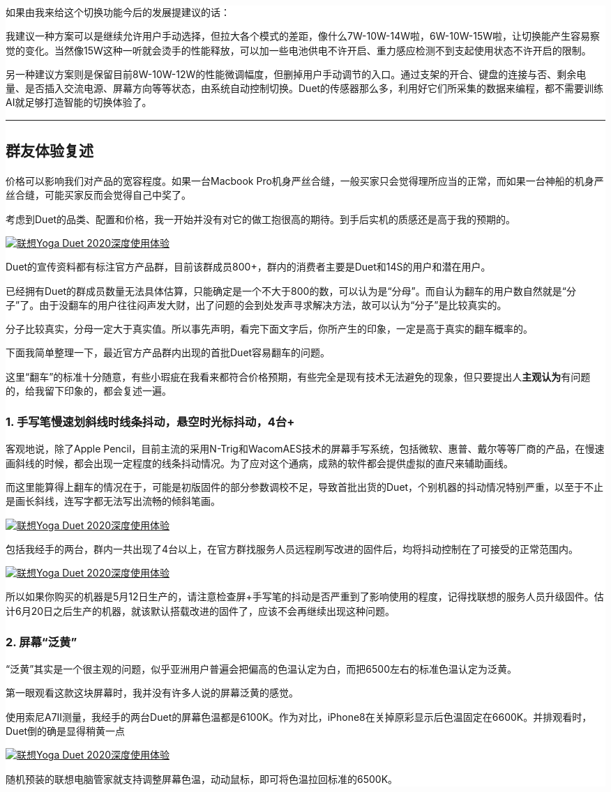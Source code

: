 如果由我来给这个切换功能今后的发展提建议的话：

我建议一种方案可以是继续允许用户手动选择，但拉大各个模式的差距，像什么7W-10W-14W啦，6W-10W-15W啦，让切换能产生容易察觉的变化。当然像15W这种一听就会烫手的性能释放，可以加一些电池供电不许开启、重力感应检测不到支起使用状态不许开启的限制。

另一种建议方案则是保留目前8W-10W-12W的性能微调幅度，但删掉用户手动调节的入口。通过支架的开合、键盘的连接与否、剩余电量、是否插入交流电源、屏幕方向等等状态，由系统自动控制切换。Duet的传感器那么多，利用好它们所采集的数据来编程，都不需要训练AI就足够打造智能的切换体验了。

---

## 群友体验复述

价格可以影响我们对产品的宽容程度。如果一台Macbook Pro机身严丝合缝，一般买家只会觉得理所应当的正常，而如果一台神船的机身严丝合缝，可能买家反而会觉得自己中奖了。

考虑到Duet的品类、配置和价格，我一开始并没有对它的做工抱很高的期待。到手后实机的质感还是高于我的预期的。

[![联想Yoga Duet 2020深度使用体验](https://qnam.smzdm.com/202007/04/5efff6dda77dc9663.jpg_e1080.jpg)](https://post.smzdm.com/p/a5kqw083/pic_28/)

Duet的宣传资料都有标注官方产品群，目前该群成员800+，群内的消费者主要是Duet和14S的用户和潜在用户。  

已经拥有Duet的群成员数量无法具体估算，只能确定是一个不大于800的数，可以认为是“分母”。而自认为翻车的用户数自然就是“分子”了。由于没翻车的用户往往闷声发大财，出了问题的会到处发声寻求解决方法，故可以认为“分子”是比较真实的。

分子比较真实，分母一定大于真实值。所以事先声明，看完下面文字后，你所产生的印象，一定是高于真实的翻车概率的。

下面我简单整理一下，最近官方产品群内出现的首批Duet容易翻车的问题。

这里“翻车”的标准十分随意，有些小瑕疵在我看来都符合价格预期，有些完全是现有技术无法避免的现象，但只要提出人**主观认为**有问题的，给我留下印象的，都会复述一遍。

### 1. 手写笔慢速划斜线时线条抖动，悬空时光标抖动，4台+

客观地说，除了Apple Pencil，目前主流的采用N-Trig和WacomAES技术的屏幕手写系统，包括微软、惠普、戴尔等等厂商的产品，在慢速画斜线的时候，都会出现一定程度的线条抖动情况。为了应对这个通病，成熟的软件都会提供虚拟的直尺来辅助画线。

而这里能算得上翻车的情况在于，可能是初版固件的部分参数调校不足，导致首批出货的Duet，个别机器的抖动情况特别严重，以至于不止是画长斜线，连写字都无法写出流畅的倾斜笔画。

[![联想Yoga Duet 2020深度使用体验](https://qnam.smzdm.com/202007/04/5f001a1ed30df4417.jpg_e1080.jpg)](https://post.smzdm.com/p/a5kqw083/pic_29/)

包括我经手的两台，群内一共出现了4台以上，在官方群找服务人员远程刷写改进的固件后，均将抖动控制在了可接受的正常范围内。  

[![联想Yoga Duet 2020深度使用体验](https://qna.smzdm.com/202007/05/5f0155f45a1cf8829.png_e1080.jpg)](https://post.smzdm.com/p/a5kqw083/pic_30/)

所以如果你购买的机器是5月12日生产的，请注意检查屏+手写笔的抖动是否严重到了影响使用的程度，记得找联想的服务人员升级固件。估计6月20日之后生产的机器，就该默认搭载改进的固件了，应该不会再继续出现这种问题。

### 2. 屏幕“泛黄”

“泛黄”其实是一个很主观的问题，似乎亚洲用户普遍会把偏高的色温认定为白，而把6500左右的标准色温认定为泛黄。

第一眼观看这款这块屏幕时，我并没有许多人说的屏幕泛黄的感觉。

使用索尼A7II测量，我经手的两台Duet的屏幕色温都是6100K。作为对比，iPhone8在关掉原彩显示后色温固定在6600K。并排观看时，Duet倒的确是显得稍黄一点

[![联想Yoga Duet 2020深度使用体验](https://qnam.smzdm.com/202007/03/5eff2d338981c5736.jpg_e1080.jpg)](https://post.smzdm.com/p/a5kqw083/pic_31/)

随机预装的联想电脑管家就支持调整屏幕色温，动动鼠标，即可将色温拉回标准的6500K。
